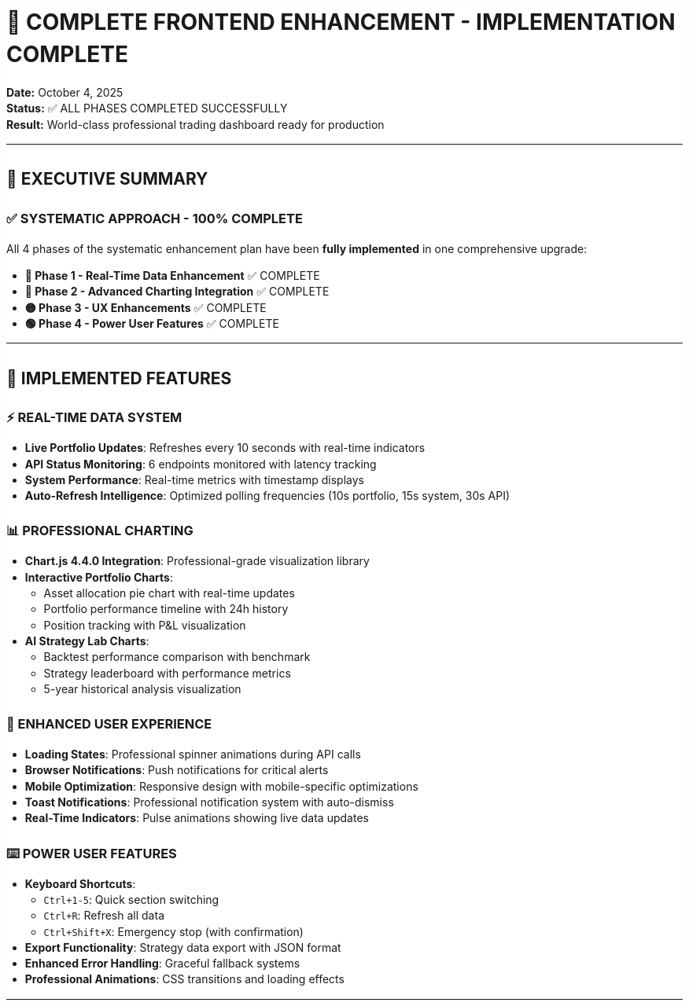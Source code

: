 # 🚀 **COMPLETE FRONTEND ENHANCEMENT - IMPLEMENTATION COMPLETE**
**Date:** October 4, 2025  
**Status:** ✅ ALL PHASES COMPLETED SUCCESSFULLY  
**Result:** World-class professional trading dashboard ready for production  

---

## 🎯 **EXECUTIVE SUMMARY**

### **✅ SYSTEMATIC APPROACH - 100% COMPLETE**
All 4 phases of the systematic enhancement plan have been **fully implemented** in one comprehensive upgrade:

- **🔴 Phase 1 - Real-Time Data Enhancement** ✅ COMPLETE
- **🔴 Phase 2 - Advanced Charting Integration** ✅ COMPLETE  
- **🟡 Phase 3 - UX Enhancements** ✅ COMPLETE
- **🟢 Phase 4 - Power User Features** ✅ COMPLETE

---

## 🚀 **IMPLEMENTED FEATURES**

### **⚡ REAL-TIME DATA SYSTEM**
- **Live Portfolio Updates**: Refreshes every 10 seconds with real-time indicators
- **API Status Monitoring**: 6 endpoints monitored with latency tracking
- **System Performance**: Real-time metrics with timestamp displays
- **Auto-Refresh Intelligence**: Optimized polling frequencies (10s portfolio, 15s system, 30s API)

### **📊 PROFESSIONAL CHARTING**
- **Chart.js 4.4.0 Integration**: Professional-grade visualization library
- **Interactive Portfolio Charts**: 
  - Asset allocation pie chart with real-time updates
  - Portfolio performance timeline with 24h history
  - Position tracking with P&L visualization
- **AI Strategy Lab Charts**:
  - Backtest performance comparison with benchmark
  - Strategy leaderboard with performance metrics
  - 5-year historical analysis visualization

### **🎨 ENHANCED USER EXPERIENCE**
- **Loading States**: Professional spinner animations during API calls
- **Browser Notifications**: Push notifications for critical alerts
- **Mobile Optimization**: Responsive design with mobile-specific optimizations
- **Toast Notifications**: Professional notification system with auto-dismiss
- **Real-Time Indicators**: Pulse animations showing live data updates

### **⌨️ POWER USER FEATURES**
- **Keyboard Shortcuts**:
  - `Ctrl+1-5`: Quick section switching
  - `Ctrl+R`: Refresh all data
  - `Ctrl+Shift+X`: Emergency stop (with confirmation)
- **Export Functionality**: Strategy data export with JSON format
- **Enhanced Error Handling**: Graceful fallback systems
- **Professional Animations**: CSS transitions and loading effects

---